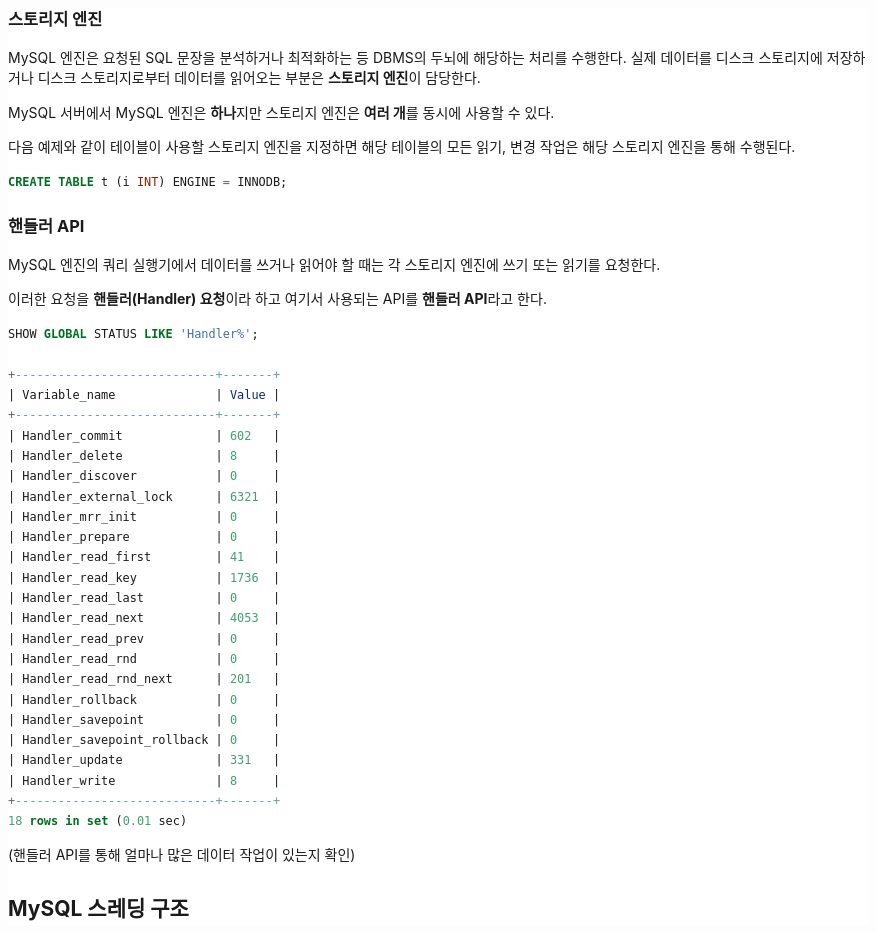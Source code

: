 
### 스토리지 엔진

MySQL 엔진은 요청된 SQL 문장을 분석하거나 최적화하는 등 DBMS의 두뇌에 해당하는 처리를 수행한다.
실제 데이터를 디스크 스토리지에 저장하거나 디스크 스토리지로부터 데이터를 읽어오는 부분은 **스토리지 엔진**이 담당한다.

MySQL 서버에서 MySQL 엔진은 **하나**지만 스토리지 엔진은 **여러 개**를 동시에 사용할 수 있다.

다음 예제와 같이 테이블이 사용할 스토리지 엔진을 지정하면 해당 테이블의 모든 읽기, 변경 작업은 해당 스토리지 엔진을 통해 수행된다.

```sql
CREATE TABLE t (i INT) ENGINE = INNODB;
```


### 핸들러 API 

MySQL 엔진의 쿼리 실행기에서 데이터를 쓰거나 읽어야 할 때는 각 스토리지 엔진에 쓰기 또는 읽기를 요청한다.

이러한 요청을 **핸들러(Handler) 요청**이라 하고 여기서 사용되는 API를 **핸들러 API**라고 한다.

```sql
SHOW GLOBAL STATUS LIKE 'Handler%';

+----------------------------+-------+
| Variable_name              | Value |
+----------------------------+-------+
| Handler_commit             | 602   |
| Handler_delete             | 8     |
| Handler_discover           | 0     |
| Handler_external_lock      | 6321  |
| Handler_mrr_init           | 0     |
| Handler_prepare            | 0     |
| Handler_read_first         | 41    |
| Handler_read_key           | 1736  |
| Handler_read_last          | 0     |
| Handler_read_next          | 4053  |
| Handler_read_prev          | 0     |
| Handler_read_rnd           | 0     |
| Handler_read_rnd_next      | 201   |
| Handler_rollback           | 0     |
| Handler_savepoint          | 0     |
| Handler_savepoint_rollback | 0     |
| Handler_update             | 331   |
| Handler_write              | 8     |
+----------------------------+-------+
18 rows in set (0.01 sec)
```

(핸들러 API를 통해 얼마나 많은 데이터 작업이 있는지 확인)


## MySQL 스레딩 구조
